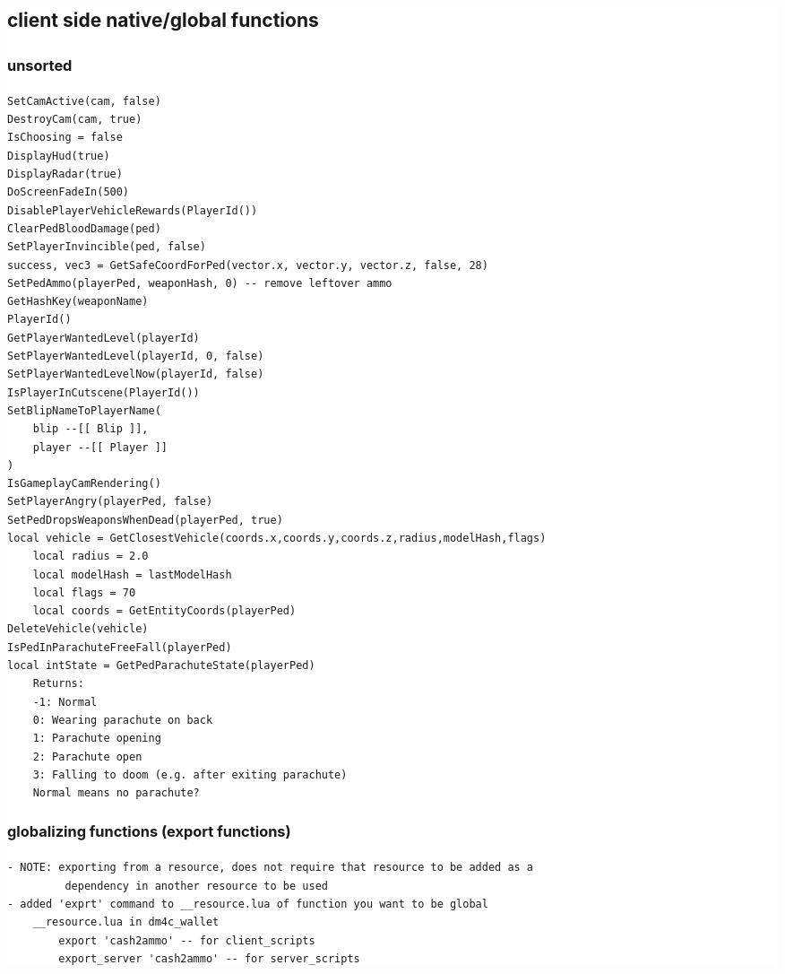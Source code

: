 ## client side native/global functions
### unsorted
    SetCamActive(cam, false)
    DestroyCam(cam, true)
    IsChoosing = false
    DisplayHud(true)
    DisplayRadar(true)
    DoScreenFadeIn(500)
    DisablePlayerVehicleRewards(PlayerId())
    ClearPedBloodDamage(ped)
    SetPlayerInvincible(ped, false)
    success, vec3 = GetSafeCoordForPed(vector.x, vector.y, vector.z, false, 28)
    SetPedAmmo(playerPed, weaponHash, 0) -- remove leftover ammo
    GetHashKey(weaponName)
    PlayerId()
    GetPlayerWantedLevel(playerId)
    SetPlayerWantedLevel(playerId, 0, false)
    SetPlayerWantedLevelNow(playerId, false)
    IsPlayerInCutscene(PlayerId())
    SetBlipNameToPlayerName(
        blip --[[ Blip ]], 
        player --[[ Player ]]
    )
    IsGameplayCamRendering()
    SetPlayerAngry(playerPed, false)
    SetPedDropsWeaponsWhenDead(playerPed, true)
    local vehicle = GetClosestVehicle(coords.x,coords.y,coords.z,radius,modelHash,flags)
        local radius = 2.0
        local modelHash = lastModelHash
        local flags = 70
        local coords = GetEntityCoords(playerPed)
    DeleteVehicle(vehicle)
    IsPedInParachuteFreeFall(playerPed)
    local intState = GetPedParachuteState(playerPed)
        Returns:  
        -1: Normal  
        0: Wearing parachute on back  
        1: Parachute opening  
        2: Parachute open  
        3: Falling to doom (e.g. after exiting parachute)  
        Normal means no parachute?  
    
### globalizing functions (export functions)
    - NOTE: exporting from a resource, does not require that resource to be added as a
             dependency in another resource to be used
    - added 'exprt' command to __resource.lua of function you want to be global
        __resource.lua in dm4c_wallet
            export 'cash2ammo' -- for client_scripts
            export_server 'cash2ammo' -- for server_scripts
